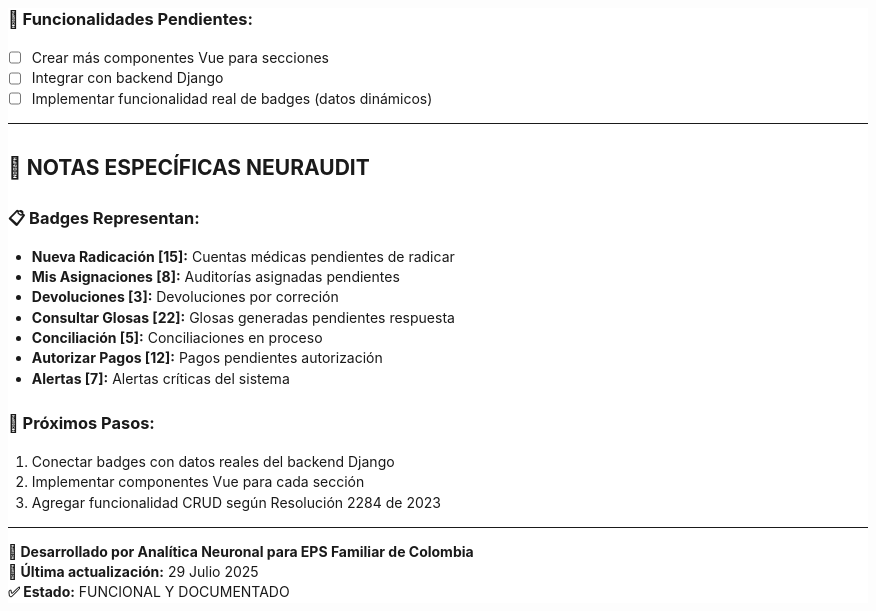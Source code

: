 ### **🎯 Funcionalidades Pendientes:**
- [ ] Crear más componentes Vue para secciones
- [ ] Integrar con backend Django  
- [ ] Implementar funcionalidad real de badges (datos dinámicos)

---

## 🏥 **NOTAS ESPECÍFICAS NEURAUDIT**

### **📋 Badges Representan:**
- **Nueva Radicación [15]:** Cuentas médicas pendientes de radicar
- **Mis Asignaciones [8]:** Auditorías asignadas pendientes
- **Devoluciones [3]:** Devoluciones por correción  
- **Consultar Glosas [22]:** Glosas generadas pendientes respuesta
- **Conciliación [5]:** Conciliaciones en proceso
- **Autorizar Pagos [12]:** Pagos pendientes autorización
- **Alertas [7]:** Alertas críticas del sistema

### **🎯 Próximos Pasos:**
1. Conectar badges con datos reales del backend Django
2. Implementar componentes Vue para cada sección
3. Agregar funcionalidad CRUD según Resolución 2284 de 2023

---

**🏥 Desarrollado por Analítica Neuronal para EPS Familiar de Colombia**  
**📅 Última actualización:** 29 Julio 2025  
**✅ Estado:** FUNCIONAL Y DOCUMENTADO